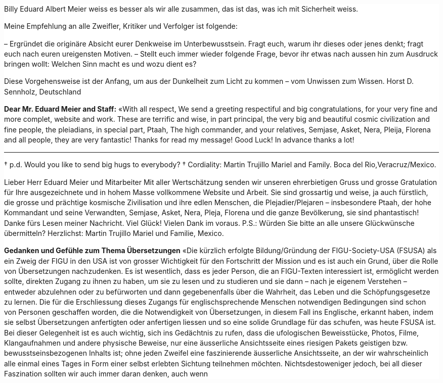 Billy Eduard Albert Meier weiss es besser als wir alle zusammen, das ist das, was ich mit Sicherheit weiss.

Meine Empfehlung an alle Zweifler, Kritiker und Verfolger ist folgende:

– Ergründet die originäre Absicht eurer Denkweise im Unterbewusstsein. Fragt euch, warum
ihr dieses oder jenes denkt; fragt euch nach euren ureigensten Motiven.
– Stellt euch immer wieder folgende Frage, bevor ihr etwas nach aussen hin zum Ausdruck
bringen wollt: Welchen Sinn macht es und wozu dient es?

Diese Vorgehensweise ist der Anfang, um aus der Dunkelheit zum Licht zu kommen – vom Unwissen zum
Wissen.
Horst D. Sennholz, Deutschland

**Dear Mr. Eduard Meier and Staff:**
«With all respect, We send a greeting respectiful and big congratulations, for your very fine and more
complet, website and work. These are terrific and wise, in part principal, the very big and beautiful cosmic
civilization and fine people, the pleiadians, in special part, Ptaah, The high commander, and your
relatives, Semjase, Asket, Nera, Pleija, Florena and all people, they are very fantastic! Thanks for read
my message! Good Luck! In advance thanks a lot!


-----

† p.d. Would you like to send big hugs to everybody?
† Cordiality: Martin Trujillo Mariel and Family. Boca del Rio,Veracruz/Mexico.

Lieber Herr Eduard Meier und Mitarbeiter
Mit aller Wertschätzung senden wir unseren ehrerbietigen Gruss und grosse Gratulation für Ihre ausgezeichnete und in hohem Masse vollkommene Website und Arbeit. Sie sind grossartig und weise, ja auch
fürstlich, die grosse und prächtige kosmische Zivilisation und ihre edlen Menschen, die Plejadier/Plejaren –
insbesondere Ptaah, der hohe Kommandant und seine Verwandten, Semjase, Asket, Nera, Pleja, Florena und die ganze Bevölkerung, sie sind phantastisch!
Danke fürs Lesen meiner Nachricht. Viel Glück! Vielen Dank im voraus.
P.S.: Würden Sie bitte an alle unsere Glückwünsche übermitteln?
Herzlichst:
Martin Trujillo Mariel und Familie, Mexico.

**Gedanken und Gefühle zum Thema Übersetzungen**
«Die kürzlich erfolgte Bildung/Gründung der FIGU-Society-USA (FSUSA) als ein Zweig der FIGU in den
USA ist von grosser Wichtigkeit für den Fortschritt der Mission und es ist auch ein Grund, über die Rolle
von Übersetzungen nachzudenken.
Es ist wesentlich, dass es jeder Person, die an FIGU-Texten interessiert ist, ermöglicht werden sollte,
direkten Zugang zu ihnen zu haben, um sie zu lesen und zu studieren und sie dann – nach je eigenem
Verstehen – entweder abzulehnen oder zu befürworten und dann gegebenenfalls über die Wahrheit, das
Leben und die Schöpfungsgesetze zu lernen.
Die für die Erschliessung dieses Zugangs für englischsprechende Menschen notwendigen Bedingungen
sind schon von Personen geschaffen worden, die die Notwendigkeit von Übersetzungen, in diesem Fall
ins Englische, erkannt haben, indem sie selbst Übersetzungen anfertigten oder anfertigen liessen und so
eine solide Grundlage für das schufen, was heute FSUSA ist.
Bei dieser Gelegenheit ist es auch wichtig, sich ins Gedächtnis zu rufen, dass die ufologischen Beweisstücke, Photos, Filme, Klangaufnahmen und andere physische Beweise, nur eine äusserliche Ansichtsseite
eines riesigen Pakets geistigen bzw. bewusstseinsbezogenen Inhalts ist; ohne jeden Zweifel eine faszinierende äusserliche Ansichtsseite, an der wir wahrscheinlich alle einmal eines Tages in Form einer selbst
erlebten Sichtung teilnehmen möchten.
Nichtsdestoweniger jedoch, bei all dieser Faszination sollten wir auch immer daran denken, auch wenn
